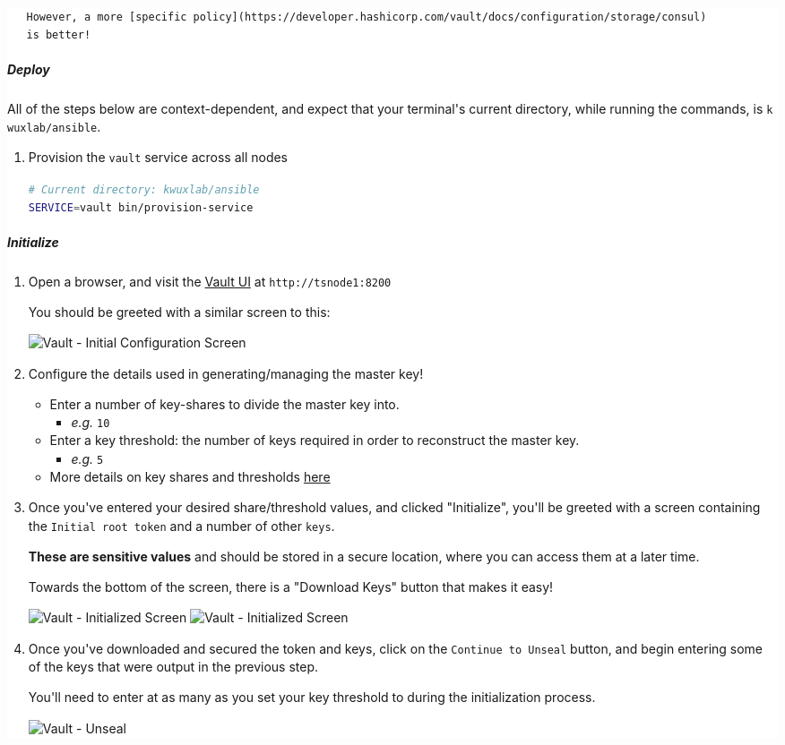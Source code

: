        However, a more [specific policy](https://developer.hashicorp.com/vault/docs/configuration/storage/consul)
       is better!

##### Deploy

All of the steps below are context-dependent, and expect that your
terminal's current directory, while running the commands, is `kwuxlab/ansible`.

1. Provision the `vault` service across all nodes
   ```sh
   # Current directory: kwuxlab/ansible
   SERVICE=vault bin/provision-service
   ``` 

##### Initialize

1. Open a browser, and visit the [Vault UI](http://tsnode1:8200) at
   `http://tsnode1:8200`
   
   You should be greeted with a similar screen to this:

   ![Vault - Initial Configuration Screen](./docs/assets/vault_initial_screen.png)

2. Configure the details used in generating/managing the master key!
   - Enter a number of key-shares to divide the master key into. 
      - *e.g.* `10`
   - Enter a key threshold: the number of keys required in order to reconstruct
      the master key. 
     - *e.g.* `5`
   - More details on key shares and thresholds [here](https://developer.hashicorp.com/vault/docs/concepts/seal#shamir-seals)

3. Once you've entered your desired share/threshold values, and clicked 
   "Initialize", you'll be greeted with a screen containing the 
   `Initial root token` and a number of other `keys`. 

   **These are sensitive values** and should be stored in a secure location,
   where you can access them at a later time.

   Towards the bottom of the screen, there is a "Download Keys" button that
   makes it easy!

   ![Vault - Initialized Screen](./docs/assets/vault_initialized_screen.png)
   ![Vault - Initialized Screen](./docs/assets/vault_initialized_screen_bottom.png)

4. Once you've downloaded and secured the token and keys,
   click on the `Continue to Unseal`
   button, and begin entering some of the keys that were output in the previous
   step.

   You'll need to enter at as many as you set your key threshold to
   during the initialization process.

   ![Vault - Unseal](./docs/assets/vault_unseal.png)
